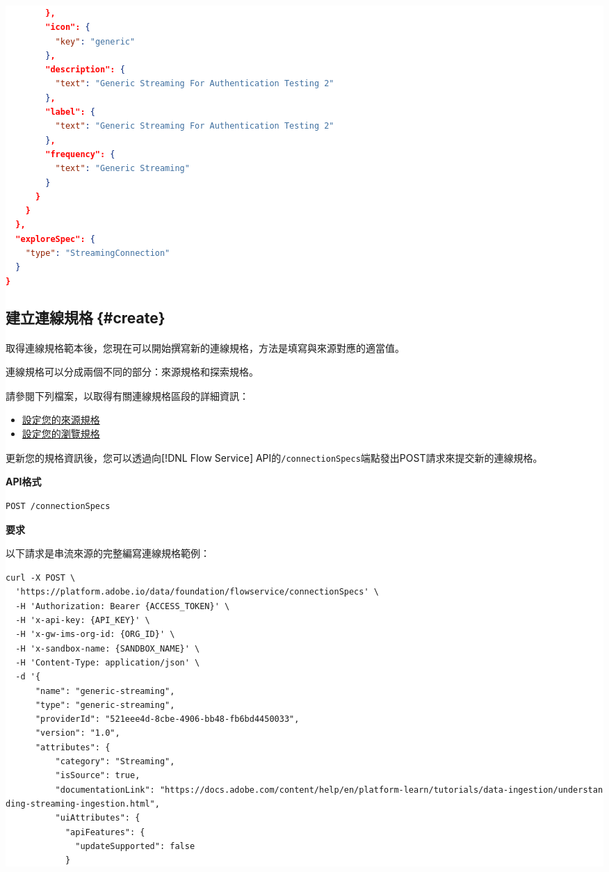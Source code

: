 ```json
        },
        "icon": {
          "key": "generic"
        },
        "description": {
          "text": "Generic Streaming For Authentication Testing 2"
        },
        "label": {
          "text": "Generic Streaming For Authentication Testing 2"
        },
        "frequency": {
          "text": "Generic Streaming"
        }
      }
    }
  },
  "exploreSpec": {
    "type": "StreamingConnection"
  }
}
```

## 建立連線規格 {#create}

取得連線規格範本後，您現在可以開始撰寫新的連線規格，方法是填寫與來源對應的適當值。

連線規格可以分成兩個不同的部分：來源規格和探索規格。

請參閱下列檔案，以取得有關連線規格區段的詳細資訊：

* [設定您的來源規格](../config/sourcespec.md)
* [設定您的瀏覽規格](../config/explorespec.md)

更新您的規格資訊後，您可以透過向[!DNL Flow Service] API的`/connectionSpecs`端點發出POST請求來提交新的連線規格。

**API格式**

```http
POST /connectionSpecs
```

**要求**

以下請求是串流來源的完整編寫連線規格範例：

```shell
curl -X POST \
  'https://platform.adobe.io/data/foundation/flowservice/connectionSpecs' \
  -H 'Authorization: Bearer {ACCESS_TOKEN}' \
  -H 'x-api-key: {API_KEY}' \
  -H 'x-gw-ims-org-id: {ORG_ID}' \
  -H 'x-sandbox-name: {SANDBOX_NAME}' \
  -H 'Content-Type: application/json' \
  -d '{
      "name": "generic-streaming",
      "type": "generic-streaming",
      "providerId": "521eee4d-8cbe-4906-bb48-fb6bd4450033",
      "version": "1.0",
      "attributes": {
          "category": "Streaming",
          "isSource": true,
          "documentationLink": "https://docs.adobe.com/content/help/en/platform-learn/tutorials/data-ingestion/understanding-streaming-ingestion.html",
          "uiAttributes": {
            "apiFeatures": {
              "updateSupported": false
            }
```